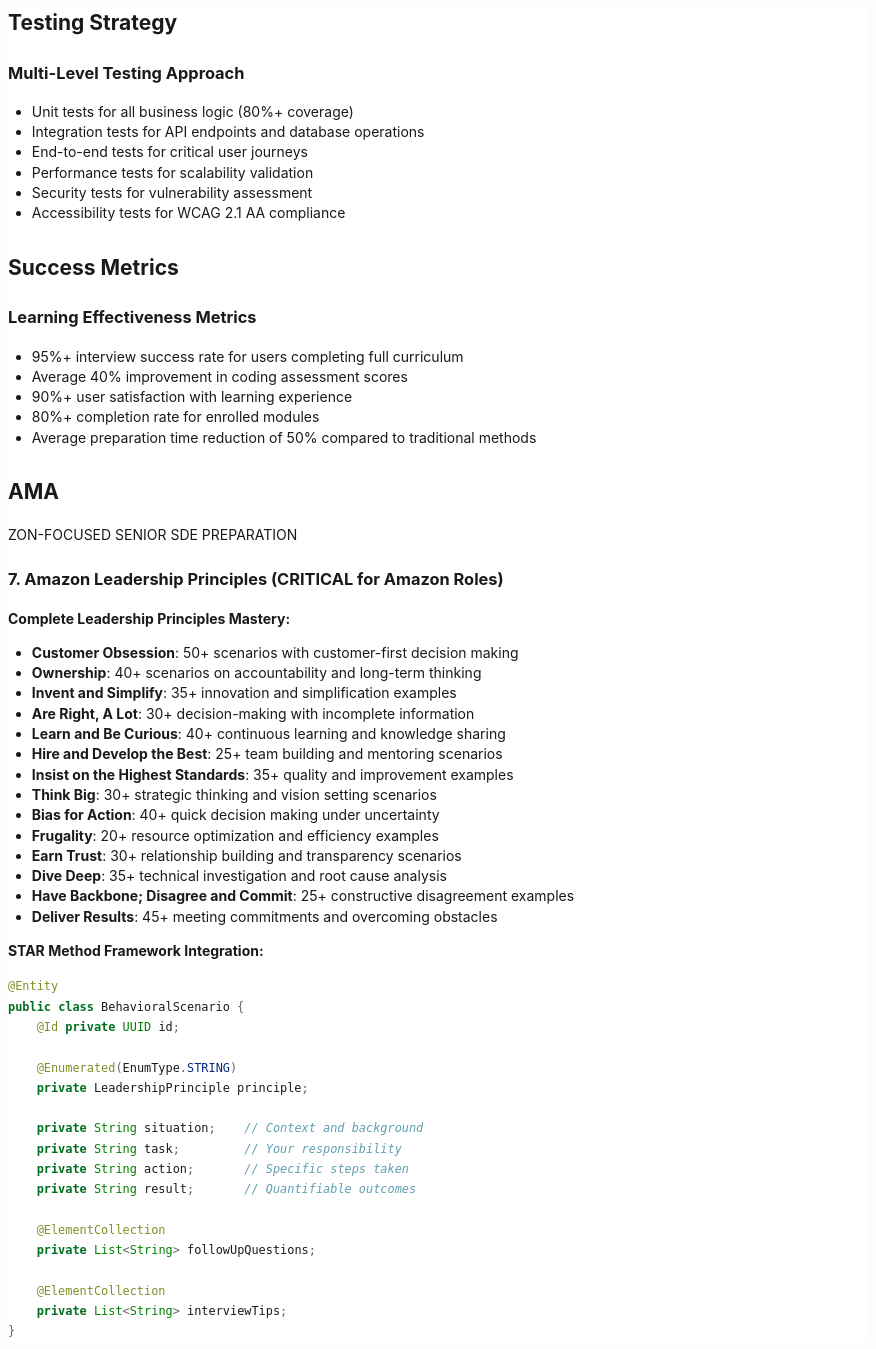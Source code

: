 ## Testing Strategy

### Multi-Level Testing Approach
- Unit tests for all business logic (80%+ coverage)
- Integration tests for API endpoints and database operations
- End-to-end tests for critical user journeys
- Performance tests for scalability validation
- Security tests for vulnerability assessment
- Accessibility tests for WCAG 2.1 AA compliance

## Success Metrics

### Learning Effectiveness Metrics
- 95%+ interview success rate for users completing full curriculum
- Average 40% improvement in coding assessment scores
- 90%+ user satisfaction with learning experience
- 80%+ completion rate for enrolled modules
- Average preparation time reduction of 50% compared to traditional methods
## AMA
ZON-FOCUSED SENIOR SDE PREPARATION

### 7. Amazon Leadership Principles (CRITICAL for Amazon Roles)

**Complete Leadership Principles Mastery:**
- **Customer Obsession**: 50+ scenarios with customer-first decision making
- **Ownership**: 40+ scenarios on accountability and long-term thinking  
- **Invent and Simplify**: 35+ innovation and simplification examples
- **Are Right, A Lot**: 30+ decision-making with incomplete information
- **Learn and Be Curious**: 40+ continuous learning and knowledge sharing
- **Hire and Develop the Best**: 25+ team building and mentoring scenarios
- **Insist on the Highest Standards**: 35+ quality and improvement examples
- **Think Big**: 30+ strategic thinking and vision setting scenarios
- **Bias for Action**: 40+ quick decision making under uncertainty
- **Frugality**: 20+ resource optimization and efficiency examples
- **Earn Trust**: 30+ relationship building and transparency scenarios
- **Dive Deep**: 35+ technical investigation and root cause analysis
- **Have Backbone; Disagree and Commit**: 25+ constructive disagreement examples
- **Deliver Results**: 45+ meeting commitments and overcoming obstacles

**STAR Method Framework Integration:**
```java
@Entity
public class BehavioralScenario {
    @Id private UUID id;
    
    @Enumerated(EnumType.STRING)
    private LeadershipPrinciple principle;
    
    private String situation;    // Context and background
    private String task;         // Your responsibility
    private String action;       // Specific steps taken
    private String result;       // Quantifiable outcomes
    
    @ElementCollection
    private List<String> followUpQuestions;
    
    @ElementCollection
    private List<String> interviewTips;
}
```
